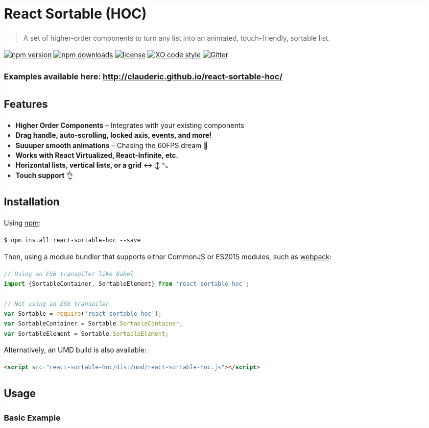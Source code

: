 # React Sortable (HOC)
> A set of higher-order components to turn any list into an animated, touch-friendly, sortable list.

[![npm version](https://img.shields.io/npm/v/react-sortable-hoc.svg)](https://www.npmjs.com/package/react-sortable-hoc)
[![npm downloads](https://img.shields.io/npm/dm/react-sortable-hoc.svg)](https://www.npmjs.com/package/react-sortable-hoc)
[![license](https://img.shields.io/github/license/mashape/apistatus.svg?maxAge=2592000)](https://github.com/clauderic/react-sortable-hoc/blob/master/LICENSE)
[![XO code style](https://img.shields.io/badge/code_style-XO-5ed9c7.svg)](https://github.com/sindresorhus/xo)
[![Gitter](https://badges.gitter.im/clauderic/react-sortable-hoc.svg)](https://gitter.im/clauderic/react-sortable-hoc)

### Examples available here: <a href="#">http://clauderic.github.io/react-sortable-hoc/</a>

Features
---------------
* **Higher Order Components** – Integrates with your existing components
* **Drag handle, auto-scrolling, locked axis, events, and more!**
* **Suuuper smooth animations** – Chasing the 60FPS dream 🌈
* **Works with React Virtualized, React-Infinite, etc.**
* **Horizontal lists, vertical lists, or a grid** ↔ ↕ ⤡
* **Touch support** 👌

Installation
------------

Using [npm](https://www.npmjs.com/package/react-sortable-hoc):

	$ npm install react-sortable-hoc --save


Then, using a module bundler that supports either CommonJS or ES2015 modules, such as [webpack](https://github.com/webpack/webpack):

```js
// Using an ES6 transpiler like Babel
import {SortableContainer, SortableElement} from 'react-sortable-hoc';

// Not using an ES6 transpiler
var Sortable = require('react-sortable-hoc');
var SortableContainer = Sortable.SortableContainer;
var SortableElement = Sortable.SortableElement;
```

Alternatively, an UMD build is also available:
```html
<script src="react-sortable-hoc/dist/umd/react-sortable-hoc.js"></script>
```

Usage
------------
### Basic Example
